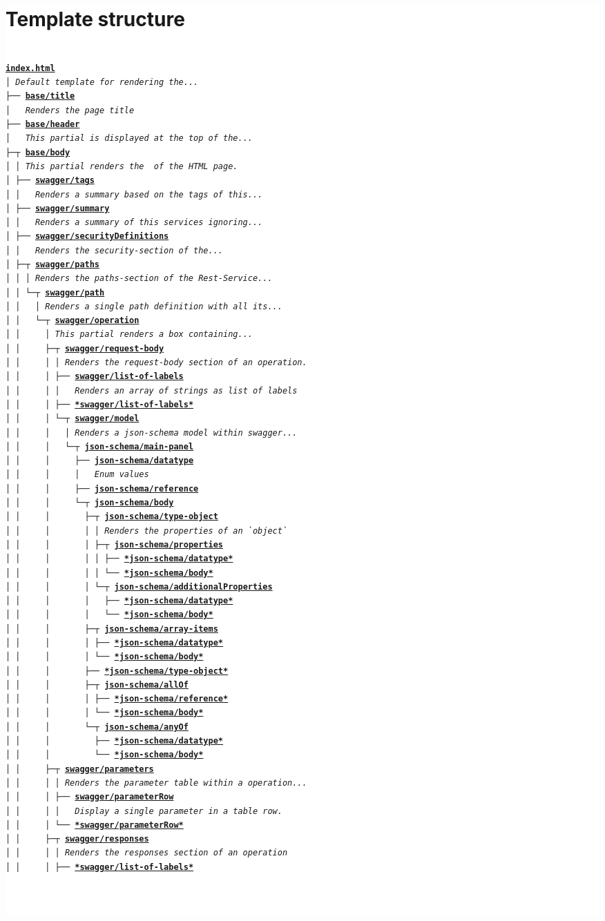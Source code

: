 # Template structure

<pre><code>
<b><a href="#index.html">index.html</a></b>
│ <i>Default template for rendering the...</i>
├── <b><a href="#basetitle">base/title</a></b>
│   <i>Renders the page title</i>
├── <b><a href="#baseheader">base/header</a></b>
│   <i>This partial is displayed at the top of the...</i>
├─┬ <b><a href="#basebody">base/body</a></b>
│ │ <i>This partial renders the <body> of the HTML page.</i>
│ ├── <b><a href="#swaggertags">swagger/tags</a></b>
│ │   <i>Renders a summary based on the tags of this...</i>
│ ├── <b><a href="#swaggersummary">swagger/summary</a></b>
│ │   <i>Renders a summary of this services ignoring...</i>
│ ├── <b><a href="#swaggersecuritydefinitions">swagger/securityDefinitions</a></b>
│ │   <i>Renders the security-section of the...</i>
│ ├─┬ <b><a href="#swaggerpaths">swagger/paths</a></b>
│ │ │ <i>Renders the paths-section of the Rest-Service...</i>
│ │ └─┬ <b><a href="#swaggerpath">swagger/path</a></b>
│ │   │ <i>Renders a single path definition with all its...</i>
│ │   └─┬ <b><a href="#swaggeroperation">swagger/operation</a></b>
│ │     │ <i>This partial renders a box containing...</i>
│ │     ├─┬ <b><a href="#swaggerrequest-body">swagger/request-body</a></b>
│ │     │ │ <i>Renders the request-body section of an operation.</i>
│ │     │ ├── <b><a href="#swaggerlist-of-labels">swagger/list-of-labels</a></b>
│ │     │ │   <i>Renders an array of strings as list of labels</i>
│ │     │ ├── <b><a href="#swaggerlist-of-labels">*swagger/list-of-labels*</a></b>
│ │     │ └─┬ <b><a href="#swaggermodel">swagger/model</a></b>
│ │     │   │ <i>Renders a json-schema model within swagger...</i>
│ │     │   └─┬ <b><a href="#json-schemamain-panel">json-schema/main-panel</a></b>
│ │     │     ├── <b><a href="#json-schemadatatype">json-schema/datatype</a></b>
│ │     │     │   <i>Enum values</i>
│ │     │     ├── <b><a href="#json-schemareference">json-schema/reference</a></b>
│ │     │     └─┬ <b><a href="#json-schemabody">json-schema/body</a></b>
│ │     │       ├─┬ <b><a href="#json-schematype-object">json-schema/type-object</a></b>
│ │     │       │ │ <i>Renders the properties of an `object`</i>
│ │     │       │ ├─┬ <b><a href="#json-schemaproperties">json-schema/properties</a></b>
│ │     │       │ │ ├── <b><a href="#json-schemadatatype">*json-schema/datatype*</a></b>
│ │     │       │ │ └── <b><a href="#json-schemabody">*json-schema/body*</a></b>
│ │     │       │ └─┬ <b><a href="#json-schemaadditionalproperties">json-schema/additionalProperties</a></b>
│ │     │       │   ├── <b><a href="#json-schemadatatype">*json-schema/datatype*</a></b>
│ │     │       │   └── <b><a href="#json-schemabody">*json-schema/body*</a></b>
│ │     │       ├─┬ <b><a href="#json-schemaarray-items">json-schema/array-items</a></b>
│ │     │       │ ├── <b><a href="#json-schemadatatype">*json-schema/datatype*</a></b>
│ │     │       │ └── <b><a href="#json-schemabody">*json-schema/body*</a></b>
│ │     │       ├── <b><a href="#json-schematype-object">*json-schema/type-object*</a></b>
│ │     │       ├─┬ <b><a href="#json-schemaallof">json-schema/allOf</a></b>
│ │     │       │ ├── <b><a href="#json-schemareference">*json-schema/reference*</a></b>
│ │     │       │ └── <b><a href="#json-schemabody">*json-schema/body*</a></b>
│ │     │       └─┬ <b><a href="#json-schemaanyof">json-schema/anyOf</a></b>
│ │     │         ├── <b><a href="#json-schemadatatype">*json-schema/datatype*</a></b>
│ │     │         └── <b><a href="#json-schemabody">*json-schema/body*</a></b>
│ │     ├─┬ <b><a href="#swaggerparameters">swagger/parameters</a></b>
│ │     │ │ <i>Renders the parameter table within a operation...</i>
│ │     │ ├── <b><a href="#swaggerparameterrow">swagger/parameterRow</a></b>
│ │     │ │   <i>Display a single parameter in a table row.</i>
│ │     │ └── <b><a href="#swaggerparameterrow">*swagger/parameterRow*</a></b>
│ │     ├─┬ <b><a href="#swaggerresponses">swagger/responses</a></b>
│ │     │ │ <i>Renders the responses section of an operation</i>
│ │     │ ├── <b><a href="#swaggerlist-of-labels">*swagger/list-of-labels*</a></b>